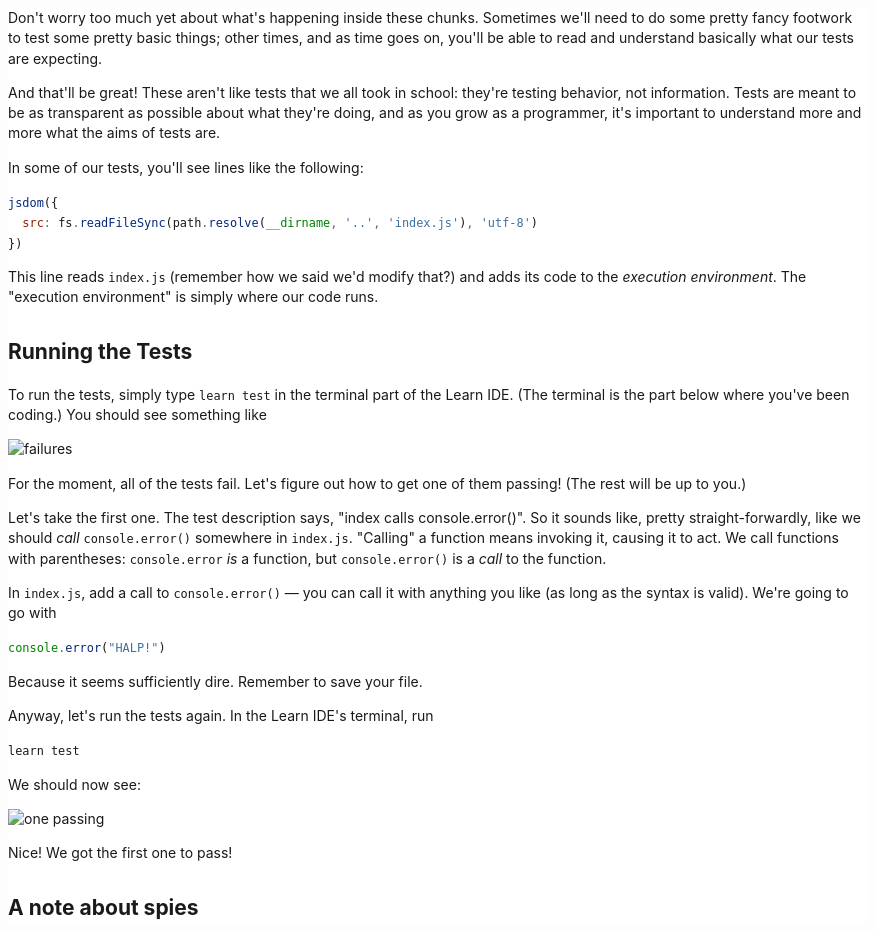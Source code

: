 Don't worry too much yet about what's happening inside these chunks. Sometimes we'll need to do some pretty fancy footwork to test some pretty basic things; other times, and as time goes on, you'll be able to read and understand basically what our tests are expecting.

And that'll be great! These aren't like tests that we all took in school: they're testing behavior, not information. Tests are meant to be as transparent as possible about what they're doing, and as you grow as a programmer, it's important to understand more and more what the aims of tests are.

In some of our tests, you'll see lines like the following:

``` javascript
jsdom({
  src: fs.readFileSync(path.resolve(__dirname, '..', 'index.js'), 'utf-8')
})
```

This line reads `index.js` (remember how we said we'd modify that?) and adds its code to the _execution environment_. The "execution environment" is simply where our code runs.

## Running the Tests

To run the tests, simply type `learn test` in the terminal part of the Learn IDE. (The terminal is the part below where you've been coding.) You should see something like

![failures](https://curriculum-content.s3.amazonaws.com/skills-based-js/console_logging_lab_all_failing.png)

For the moment, all of the tests fail. Let's figure out how to get one of them passing! (The rest will be up to you.)

Let's take the first one. The test description says, "index calls console.error()". So it sounds like, pretty straight-forwardly, like we should _call_ `console.error()` somewhere in `index.js`. "Calling" a function means invoking it, causing it to act. We call functions with parentheses: `console.error` _is_ a function, but `console.error()` is a _call_ to the function.

In `index.js`, add a call to `console.error()` — you can call it with anything you like (as long as the syntax is valid). We're going to go with

``` javascript
console.error("HALP!")
```

Because it seems sufficiently dire. Remember to save your file.

Anyway, let's run the tests again. In the Learn IDE's terminal, run

``` javascript
learn test
```

We should now see:

![one passing](https://curriculum-content.s3.amazonaws.com/skills-based-js/console_logging_lab_one_passing.png)

Nice! We got the first one to pass!

## A note about spies
